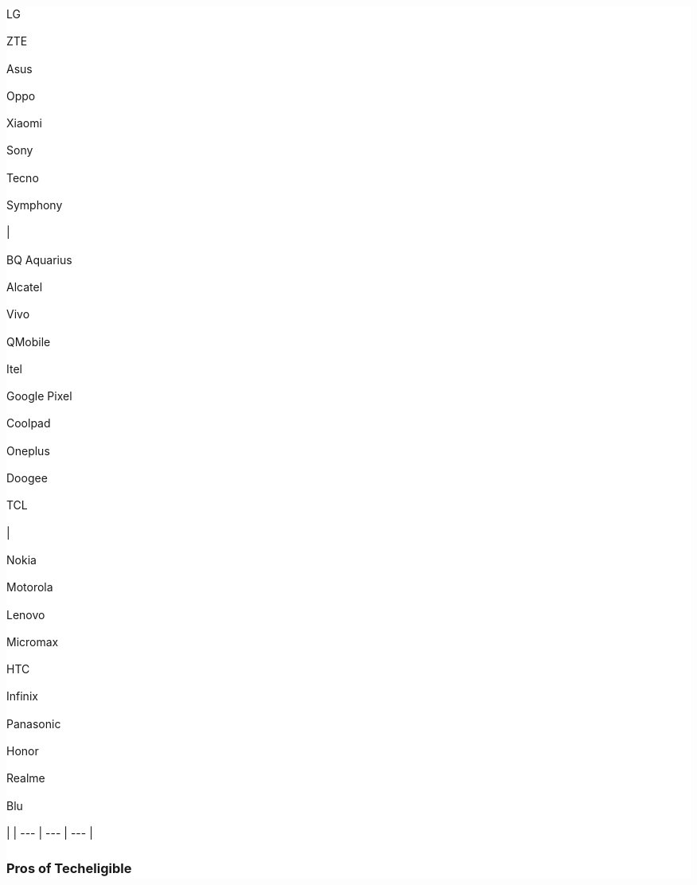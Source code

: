 LG

ZTE

Asus

Oppo

Xiaomi

Sony

Tecno

Symphony

 |

BQ Aquarius

Alcatel

Vivo

QMobile

Itel

Google Pixel

Coolpad

Oneplus

Doogee

TCL

 |

Nokia

Motorola

Lenovo

Micromax

HTC

Infinix

Panasonic

Honor

Realme

Blu

 |
| --- | --- | --- |

### Pros of Techeligible
